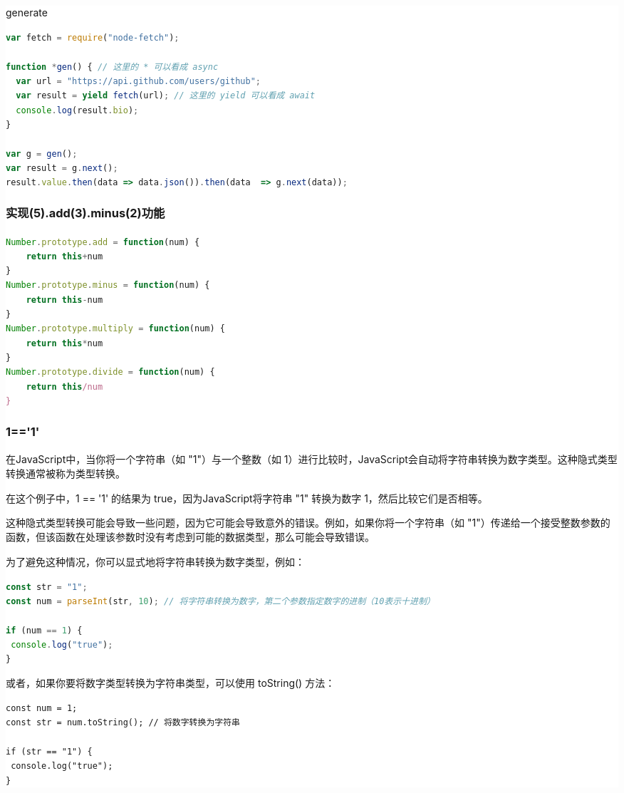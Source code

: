 generate 

```js
var fetch = require("node-fetch");

function *gen() { // 这里的 * 可以看成 async
  var url = "https://api.github.com/users/github";
  var result = yield fetch(url); // 这里的 yield 可以看成 await
  console.log(result.bio);
}

var g = gen();
var result = g.next();
result.value.then(data => data.json()).then(data  => g.next(data));
```

### 实现(5).add(3).minus(2)功能

```js
Number.prototype.add = function(num) {
    return this+num
}
Number.prototype.minus = function(num) {
    return this-num
}
Number.prototype.multiply = function(num) {
    return this*num
}
Number.prototype.divide = function(num) {
    return this/num
}
```

### 1=='1'

在JavaScript中，当你将一个字符串（如 "1"）与一个整数（如 1）进行比较时，JavaScript会自动将字符串转换为数字类型。这种隐式类型转换通常被称为类型转换。

在这个例子中，1 == '1' 的结果为 true，因为JavaScript将字符串 "1" 转换为数字 1，然后比较它们是否相等。

这种隐式类型转换可能会导致一些问题，因为它可能会导致意外的错误。例如，如果你将一个字符串（如 "1"）传递给一个接受整数参数的函数，但该函数在处理该参数时没有考虑到可能的数据类型，那么可能会导致错误。

为了避免这种情况，你可以显式地将字符串转换为数字类型，例如：

```js
const str = "1";
const num = parseInt(str, 10); // 将字符串转换为数字，第二个参数指定数字的进制（10表示十进制）

if (num == 1) {
 console.log("true");
}
```

或者，如果你要将数字类型转换为字符串类型，可以使用 toString() 方法：

```
const num = 1;
const str = num.toString(); // 将数字转换为字符串

if (str == "1") {
 console.log("true");
}
```
